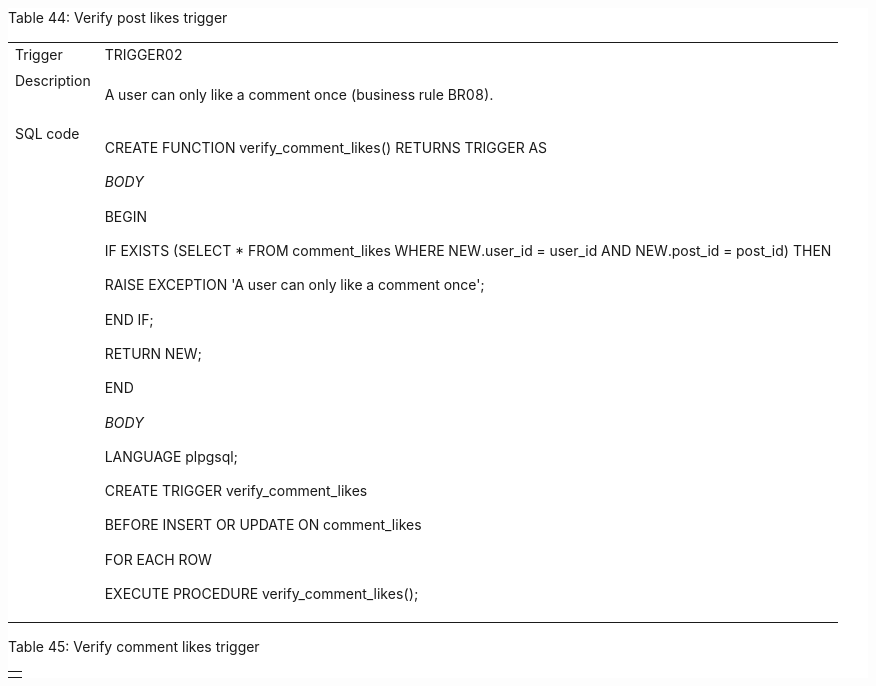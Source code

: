 Table 44: Verify post likes trigger

<table>
<tr>
<td>

<div>Trigger</div></td>
<td>

<div>TRIGGER02</div></td>
</tr>
<tr>
<td>

<div>Description</div></td>
<td>

<span dir="">A user can only like a comment once (business rule BR08).</span>
</td>
</tr>
<tr>
<td>

<div>SQL code</div></td>
<td>

<span dir="">CREATE FUNCTION verify_comment_likes() RETURNS TRIGGER AS</span>

<span dir="">$BODY$</span>

<span dir="">BEGIN</span>

<span dir="">        IF EXISTS (SELECT \* FROM comment_likes WHERE NEW.user_id = user_id AND NEW.post_id = post_id) THEN</span>

<span dir="">           RAISE EXCEPTION 'A user can only like a comment once';</span>

<span dir="">        END IF;</span>

<span dir="">        RETURN NEW;</span>

<span dir="">END</span>

<span dir="">$BODY$</span>

<span dir="">LANGUAGE plpgsql;</span>

<span dir="">CREATE TRIGGER verify_comment_likes</span>

<span dir="">        BEFORE INSERT OR UPDATE ON comment_likes</span>

<span dir="">        FOR EACH ROW</span>

<span dir="">        EXECUTE PROCEDURE verify_comment_likes();</span>
</td>
</tr>
</table>

Table 45: Verify comment likes trigger

<table>
<tr>
<td>
